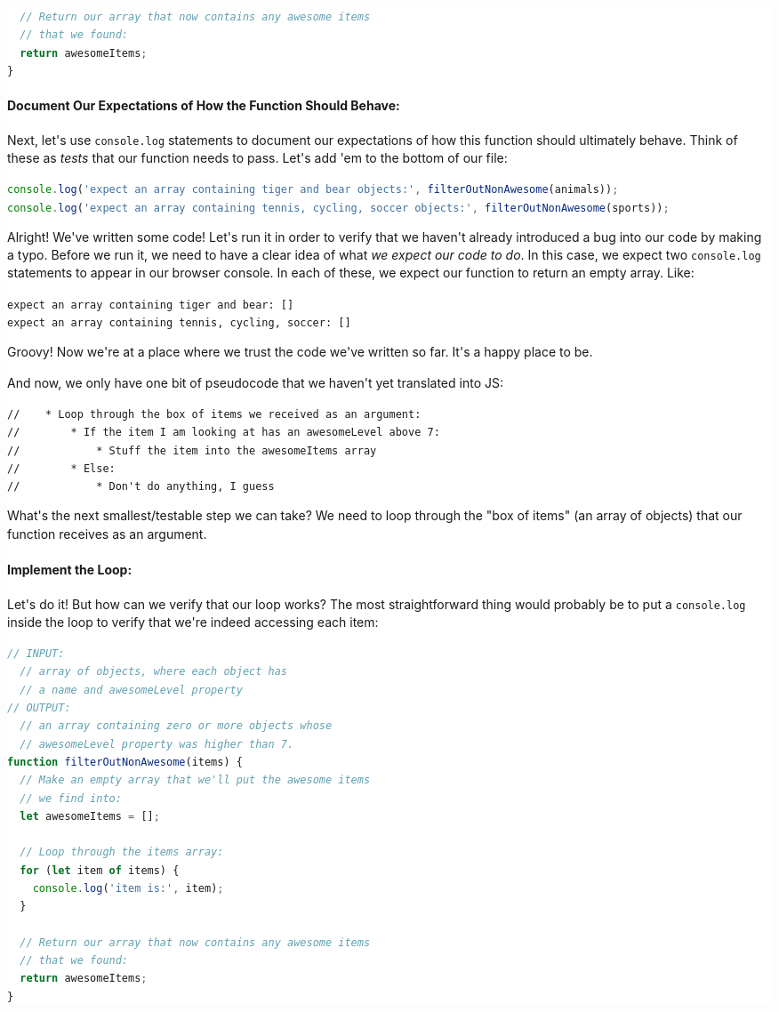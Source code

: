 ```js
  // Return our array that now contains any awesome items
  // that we found:
  return awesomeItems;
}
```

#### Document Our Expectations of How the Function Should Behave:

Next, let's use `console.log` statements to document our expectations of how this function should ultimately behave. Think of these as *tests* that our function needs to pass. Let's add 'em to the bottom of our file:
```js
console.log('expect an array containing tiger and bear objects:', filterOutNonAwesome(animals));
console.log('expect an array containing tennis, cycling, soccer objects:', filterOutNonAwesome(sports));
```

Alright! We've written some code! Let's run it in order to verify that we haven't already introduced a bug into our code by making a typo. Before we run it, we need to have a clear idea of what *we expect our code to do*. In this case, we expect two `console.log` statements to appear in our browser console. In each of these, we expect our function to return an empty array. Like:
```
expect an array containing tiger and bear: []
expect an array containing tennis, cycling, soccer: []
```

Groovy! Now we're at a place where we trust the code we've written so far. It's a happy place to be.

And now, we only have one bit of pseudocode that we haven't yet translated into JS:
```
//    * Loop through the box of items we received as an argument:
//        * If the item I am looking at has an awesomeLevel above 7:
//            * Stuff the item into the awesomeItems array
//        * Else:
//            * Don't do anything, I guess
```

What's the next smallest/testable step we can take? We need to loop through the "box of items" (an array of objects) that our function receives as an argument.

#### Implement the Loop:
Let's do it! But how can we verify that our loop works? The most straightforward thing would probably be to put a `console.log` inside the loop to verify that we're indeed accessing each item:
```js
// INPUT:
  // array of objects, where each object has
  // a name and awesomeLevel property
// OUTPUT:
  // an array containing zero or more objects whose
  // awesomeLevel property was higher than 7.
function filterOutNonAwesome(items) {
  // Make an empty array that we'll put the awesome items
  // we find into:
  let awesomeItems = [];

  // Loop through the items array:
  for (let item of items) {
    console.log('item is:', item);
  }

  // Return our array that now contains any awesome items
  // that we found:
  return awesomeItems;
}
```